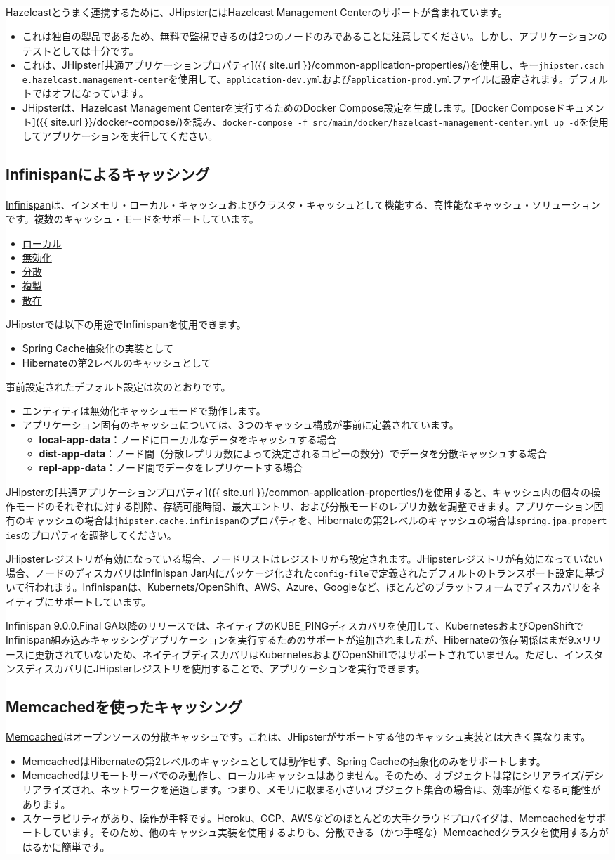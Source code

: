 Hazelcastとうまく連携するために、JHipsterにはHazelcast Management Centerのサポートが含まれています。

- これは独自の製品であるため、無料で監視できるのは2つのノードのみであることに注意してください。しかし、アプリケーションのテストとしては十分です。
- これは、JHipster[共通アプリケーションプロパティ]({{ site.url }}/common-application-properties/)を使用し、キー`jhipster.cache.hazelcast.management-center`を使用して、`application-dev.yml`および`application-prod.yml`ファイルに設定されます。デフォルトではオフになっています。
- JHipsterは、Hazelcast Management Centerを実行するためのDocker Compose設定を生成します。[Docker Composeドキュメント]({{ site.url }}/docker-compose/)を読み、`docker-compose -f src/main/docker/hazelcast-management-center.yml up -d`を使用してアプリケーションを実行してください。

## Infinispanによるキャッシング

[Infinispan](http://infinispan.org/)は、インメモリ・ローカル・キャッシュおよびクラスタ・キャッシュとして機能する、高性能なキャッシュ・ソリューションです。複数のキャッシュ・モードをサポートしています。
  - [ローカル](https://infinispan.org/docs/9.4.x/user_guide/user_guide.html#local_mode)
  - [無効化](http://infinispan.org/docs/9.4.x/user_guide/user_guide.html#invalidation_mode)
  - [分散](http://infinispan.org/docs/9.4.x/user_guide/user_guide.html#replicated_mode)
  - [複製](http://infinispan.org/docs/9.4.x/user_guide/user_guide.html#distribution_mode)
  - [散在](https://infinispan.org/docs/9.4.x/user_guide/user_guide.html#scattered_mode)

JHipsterでは以下の用途でInfinispanを使用できます。

- Spring Cache抽象化の実装として
- Hibernateの第2レベルのキャッシュとして

事前設定されたデフォルト設定は次のとおりです。

- エンティティは無効化キャッシュモードで動作します。
- アプリケーション固有のキャッシュについては、3つのキャッシュ構成が事前に定義されています。
  - **local-app-data**：ノードにローカルなデータをキャッシュする場合
  - **dist-app-data**：ノード間（分散レプリカ数によって決定されるコピーの数分）でデータを分散キャッシュする場合
  - **repl-app-data**：ノード間でデータをレプリケートする場合

JHipsterの[共通アプリケーションプロパティ]({{ site.url }}/common-application-properties/)を使用すると、キャッシュ内の個々の操作モードのそれぞれに対する削除、存続可能時間、最大エントリ、および分散モードのレプリカ数を調整できます。アプリケーション固有のキャッシュの場合は`jhipster.cache.infinispan`のプロパティを、Hibernateの第2レベルのキャッシュの場合は`spring.jpa.properties`のプロパティを調整してください。

JHipsterレジストリが有効になっている場合、ノードリストはレジストリから設定されます。JHipsterレジストリが有効になっていない場合、ノードのディスカバリはInfinispan Jar内にパッケージ化された`config-file`で定義されたデフォルトのトランスポート設定に基づいて行われます。Infinispanは、Kubernets/OpenShift、AWS、Azure、Googleなど、ほとんどのプラットフォームでディスカバリをネイティブにサポートしています。

Infinispan 9.0.0.Final GA以降のリリースでは、ネイティブのKUBE_PINGディスカバリを使用して、KubernetesおよびOpenShiftでInfinispan組み込みキャッシングアプリケーションを実行するためのサポートが追加されましたが、Hibernateの依存関係はまだ9.xリリースに更新されていないため、ネイティブディスカバリはKubernetesおよびOpenShiftではサポートされていません。ただし、インスタンスディスカバリにJHipsterレジストリを使用することで、アプリケーションを実行できます。

## Memcachedを使ったキャッシング

[Memcached](https://memcached.org/)はオープンソースの分散キャッシュです。これは、JHipsterがサポートする他のキャッシュ実装とは大きく異なります。

- MemcachedはHibernateの第2レベルのキャッシュとしては動作せず、Spring Cacheの抽象化のみをサポートします。
- Memcachedはリモートサーバでのみ動作し、ローカルキャッシュはありません。そのため、オブジェクトは常にシリアライズ/デシリアライズされ、ネットワークを通過します。つまり、メモリに収まる小さいオブジェクト集合の場合は、効率が低くなる可能性があります。
- スケーラビリティがあり、操作が手軽です。Heroku、GCP、AWSなどのほとんどの大手クラウドプロバイダは、Memcachedをサポートしています。そのため、他のキャッシュ実装を使用するよりも、分散できる（かつ手軽な）Memcachedクラスタを使用する方がはるかに簡単です。

